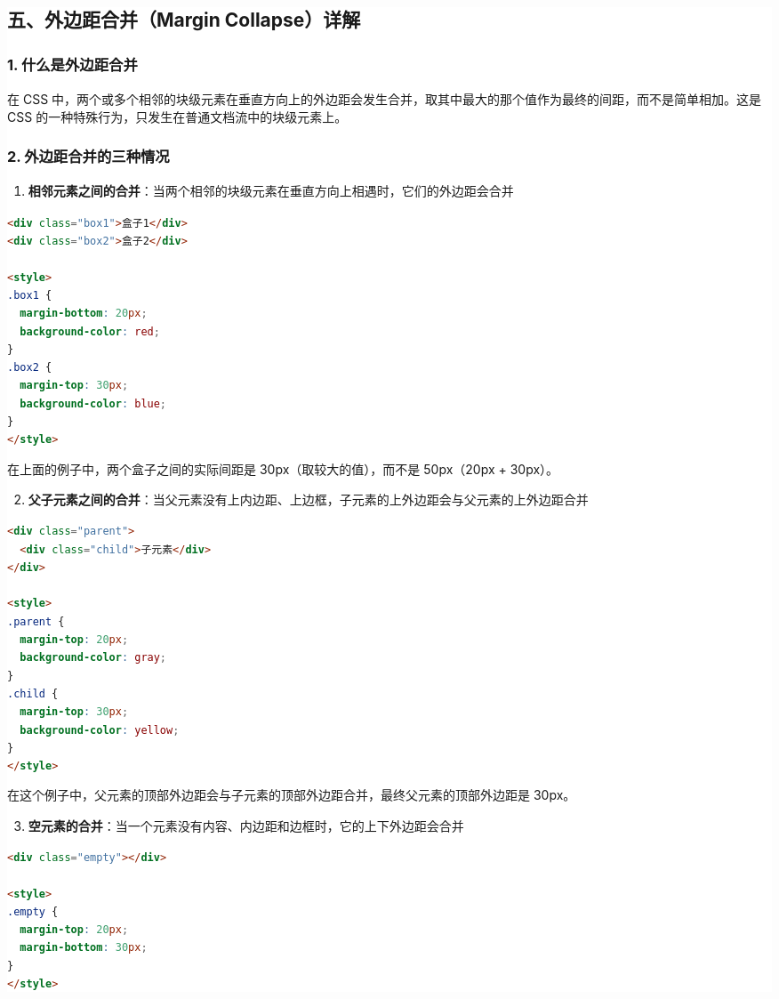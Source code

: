 ## 五、外边距合并（Margin Collapse）详解

### 1. 什么是外边距合并

在 CSS 中，两个或多个相邻的块级元素在垂直方向上的外边距会发生合并，取其中最大的那个值作为最终的间距，而不是简单相加。这是 CSS 的一种特殊行为，只发生在普通文档流中的块级元素上。

### 2. 外边距合并的三种情况

1. **相邻元素之间的合并**：当两个相邻的块级元素在垂直方向上相遇时，它们的外边距会合并

```html
<div class="box1">盒子1</div>
<div class="box2">盒子2</div>

<style>
.box1 {
  margin-bottom: 20px;
  background-color: red;
}
.box2 {
  margin-top: 30px;
  background-color: blue;
}
</style>
```

在上面的例子中，两个盒子之间的实际间距是 30px（取较大的值），而不是 50px（20px + 30px）。

2. **父子元素之间的合并**：当父元素没有上内边距、上边框，子元素的上外边距会与父元素的上外边距合并

```html
<div class="parent">
  <div class="child">子元素</div>
</div>

<style>
.parent {
  margin-top: 20px;
  background-color: gray;
}
.child {
  margin-top: 30px;
  background-color: yellow;
}
</style>
```

在这个例子中，父元素的顶部外边距会与子元素的顶部外边距合并，最终父元素的顶部外边距是 30px。

3. **空元素的合并**：当一个元素没有内容、内边距和边框时，它的上下外边距会合并

```html
<div class="empty"></div>

<style>
.empty {
  margin-top: 20px;
  margin-bottom: 30px;
}
</style>
```
